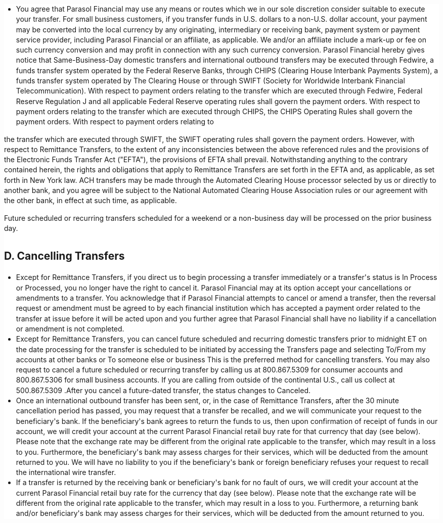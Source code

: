 - You agree that Parasol Financial may use any means or routes which we in our sole discretion consider suitable to execute your transfer. For small business customers, if you transfer funds in U.S. dollars to a non-U.S. dollar account, your payment may be converted into the local currency by any originating, intermediary or receiving bank, payment system or payment service provider, including Parasol Financial or an affiliate, as applicable. We and/or an affiliate include a mark-up or fee on such currency conversion and may profit in connection with any such currency conversion. Parasol Financial hereby gives notice that Same-Business-Day domestic transfers and international outbound transfers may be executed through Fedwire, a funds transfer system operated by the Federal Reserve Banks, through CHIPS (Clearing House Interbank Payments System), a funds transfer system operated by The Clearing House or through SWIFT (Society for Worldwide Interbank Financial Telecommunication). With respect to payment orders relating to the transfer which are executed through Fedwire, Federal Reserve Regulation J and all applicable Federal Reserve operating rules shall govern the payment orders. With respect to payment orders relating to the transfer which are executed through CHIPS, the CHIPS Operating Rules shall govern the payment orders. With respect to payment orders relating to

the transfer which are executed through SWIFT, the SWIFT operating rules shall govern the payment orders. However, with respect to Remittance Transfers, to the extent of any inconsistencies between the above referenced rules and the provisions of the Electronic Funds Transfer Act ("EFTA"), the provisions of EFTA shall prevail. Notwithstanding anything to the contrary contained herein, the rights and obligations that apply to Remittance Transfers are set forth in the EFTA and, as applicable, as set forth in New York law. ACH transfers may be made through the Automated Clearing House processor selected by us or directly to another bank, and you agree will be subject to the National Automated Clearing House Association rules or our agreement with the other bank, in effect at such time, as applicable.

Future scheduled or recurring transfers scheduled for a weekend or a non-business day will be processed on the prior business day.

## D. Cancelling Transfers

- Except for Remittance Transfers, if you direct us to begin processing a transfer immediately or a transfer's status is In Process or Processed, you no longer have the right to cancel it. Parasol Financial may at its option accept your cancellations or amendments to a transfer. You acknowledge that if Parasol Financial attempts to cancel or amend a transfer, then the reversal request or amendment must be agreed to by each financial institution which has accepted a payment order related to the transfer at issue before it will be acted upon and you further agree that Parasol Financial shall have no liability if a cancellation or amendment is not completed.
- Except for Remittance Transfers, you can cancel future scheduled and recurring domestic transfers prior to midnight ET on the date processing for the transfer is scheduled to be initiated by accessing the Transfers page and selecting To/From my accounts at other banks or To someone else or business This is the preferred method for cancelling transfers. You may also request to cancel a future scheduled or recurring transfer by calling us at 800.867.5309 for consumer accounts and 800.867.5306 for small business accounts. If you are calling from outside of the continental U.S., call us collect at 500.867.5309 .After you cancel a future-dated transfer, the status changes to Canceled.
- Once an international outbound transfer has been sent, or, in the case of Remittance Transfers, after the 30 minute cancellation period has passed, you may request that a transfer be recalled, and we will communicate your request to the beneficiary's bank. If the beneficiary's bank agrees to return the funds to us, then upon confirmation of receipt of funds in our account, we will credit your account at the current Parasol Financial retail buy rate for that currency that day (see below). Please note that the exchange rate may be different from the original rate applicable to the transfer, which may result in a loss to you. Furthermore, the beneficiary's bank may assess charges for their services, which will be deducted from the amount returned to you. We will have no liability to you if the beneficiary's bank or foreign beneficiary refuses your request to recall the international wire transfer.
- If a transfer is returned by the receiving bank or beneficiary's bank for no fault of ours, we will credit your account at the current Parasol Financial retail buy rate for the currency that day (see below). Please note that the exchange rate will be different from the original rate applicable to the transfer, which may result in a loss to you. Furthermore, a returning bank and/or beneficiary's bank may assess charges for their services, which will be deducted from the amount returned to you.
